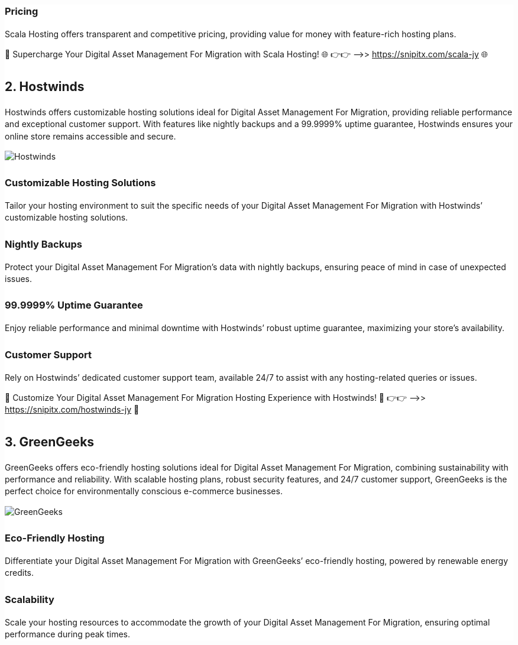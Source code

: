 ### Pricing
Scala Hosting offers transparent and competitive pricing, providing value for money with feature-rich hosting plans.

🚀 Supercharge Your Digital Asset Management For Migration with Scala Hosting! 🌐
👉👉 -->> https://snipitx.com/scala-jy 🌐

## 2. Hostwinds

Hostwinds offers customizable hosting solutions ideal for Digital Asset Management For Migration, providing reliable performance and exceptional customer support. With features like nightly backups and a 99.9999% uptime guarantee, Hostwinds ensures your online store remains accessible and secure.

![Hostwinds](https://i.imgur.com/53aSNXx.jpeg "Hostwinds Hosting")

### Customizable Hosting Solutions
Tailor your hosting environment to suit the specific needs of your Digital Asset Management For Migration with Hostwinds’ customizable hosting solutions.

### Nightly Backups
Protect your Digital Asset Management For Migration’s data with nightly backups, ensuring peace of mind in case of unexpected issues.

### 99.9999% Uptime Guarantee
Enjoy reliable performance and minimal downtime with Hostwinds’ robust uptime guarantee, maximizing your store’s availability.

### Customer Support
Rely on Hostwinds’ dedicated customer support team, available 24/7 to assist with any hosting-related queries or issues.

🌟 Customize Your Digital Asset Management For Migration Hosting Experience with Hostwinds! 🚀
👉👉 -->> https://snipitx.com/hostwinds-jy 🚀


## 3. GreenGeeks

GreenGeeks offers eco-friendly hosting solutions ideal for Digital Asset Management For Migration, combining sustainability with performance and reliability. With scalable hosting plans, robust security features, and 24/7 customer support, GreenGeeks is the perfect choice for environmentally conscious e-commerce businesses.

![GreenGeeks](https://i.imgur.com/eEwuntu.jpg "GreenGeeks Hosting")

### Eco-Friendly Hosting
Differentiate your Digital Asset Management For Migration with GreenGeeks’ eco-friendly hosting, powered by renewable energy credits.

### Scalability
Scale your hosting resources to accommodate the growth of your Digital Asset Management For Migration, ensuring optimal performance during peak times.
